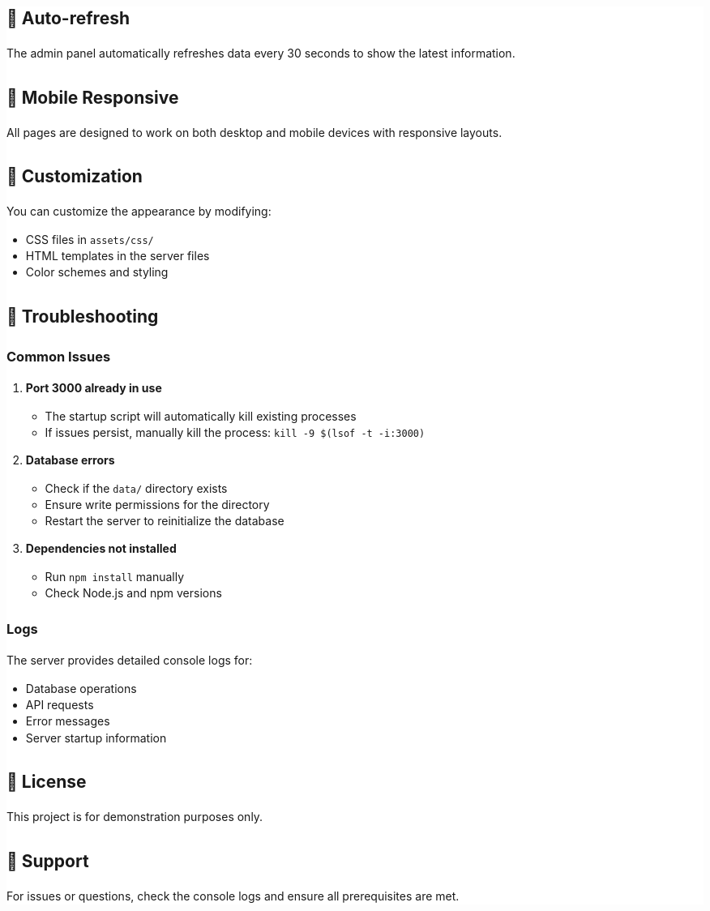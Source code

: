 ## 🔄 Auto-refresh

The admin panel automatically refreshes data every 30 seconds to show the latest information.

## 📱 Mobile Responsive

All pages are designed to work on both desktop and mobile devices with responsive layouts.

## 🎨 Customization

You can customize the appearance by modifying:
- CSS files in `assets/css/`
- HTML templates in the server files
- Color schemes and styling

## 🐛 Troubleshooting

### Common Issues

1. **Port 3000 already in use**
   - The startup script will automatically kill existing processes
   - If issues persist, manually kill the process: `kill -9 $(lsof -t -i:3000)`

2. **Database errors**
   - Check if the `data/` directory exists
   - Ensure write permissions for the directory
   - Restart the server to reinitialize the database

3. **Dependencies not installed**
   - Run `npm install` manually
   - Check Node.js and npm versions

### Logs

The server provides detailed console logs for:
- Database operations
- API requests
- Error messages
- Server startup information

## 📄 License

This project is for demonstration purposes only.

## 🤝 Support

For issues or questions, check the console logs and ensure all prerequisites are met.
